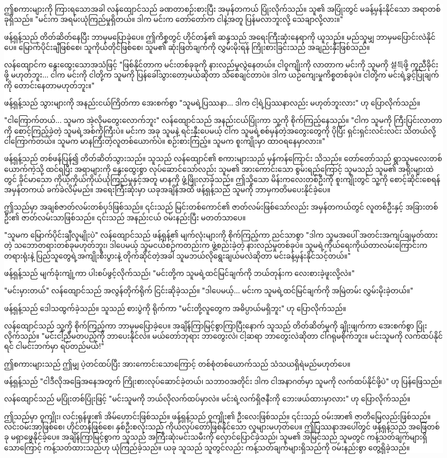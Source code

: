 ဤစကားများကို ကြားရသောအခါ လန်ထျောင်သည် ခဏတာစဉ်းစားပြီး အမှန်တကယ် ပြုံးလိုက်သည်။ သူ၏ အပြုံးတွင် မခန့်မှန်းနိုင်သော အရာတစ်ခုရှိသည်။ "မင်းက အရမ်းယုံကြည်မှုရှိတယ်။ ဒါက မင်းက တော်တော်က ငါနဲ့အတူ ပြန်မလာဘူးလို့ သေချာလို့လား။"

ဖန့်ရှန့်သည် တိတ်ဆိတ်နေပြီး ဘာမှမပြောခဲ့ပေ။ ဤကိစ္စတွင် ဟိုင်တန်၏ ဆန္ဒသည် အရေးကြီးဆုံးနေရာကို ယူသည်။ မည်သူမျှ ဘာမှမပြောင်းလဲနိုင်ပေ။ မြောက်ပိုင်းချီဖြစ်စေ၊ သူကိုယ်တိုင်ဖြစ်စေ၊ သူမ၏ ဆုံးဖြတ်ချက်ကို လွှမ်းမိုးရန် ကြိုးစားခြင်းသည် အချည်းနှီးဖြစ်သည်။

လန်ထျောင်က နွေးထွေးသောအသံဖြင့် "ဖြစ်နိုင်တာက မင်းတစ်ခုခုကို နားလည်မှုလွဲနေတယ်။ ငါဝူကျိုးကို လာတာက မင်းကို သူမကို 설득ဖို့ ကူညီခိုင်းဖို့ မဟုတ်ဘူး... ငါက မင်းကို ငါတို့က သူမကို ပြန်ခေါ်သွားတော့မယ်ဆိုတာ သိစေချင်တာပဲ။ ဒါက ယဉ်ကျေးမှုကိစ္စတစ်ခုပဲ။ ငါတို့က မင်းရဲ့ခွင့်ပြုချက်ကို တောင်းနေတာမဟုတ်ဘူး။"

ဖန့်ရှန့်သည် သွားများကို အနည်းငယ်ကြိတ်ကာ အေးစက်စွာ "သူမရဲ့ပြဿနာ... ဒါက ငါ့ရဲ့ပြဿနာလည်း မဟုတ်ဘူးလား" ဟု ပြောလိုက်သည်။

"ငါကြောက်တယ်... သူမက အဲ့လိုမတွေးလောက်ဘူး" လန်ထျောင်သည် အနည်းငယ်ပြုံးကာ သူ့ကို စိုက်ကြည့်နေသည်။ "ငါက သူမကို ကြီးပြင်းလာတာကို စောင့်ကြည့်ခဲ့တဲ့ သူမရဲ့အစ်ကိုကြီးပဲ။ မင်းက အခု သူမနဲ့ ရင်းနှီးပေမယ့် ငါက သူမရဲ့စစ်မှန်တဲ့အတွေးတွေကို ပိုပြီး ရှင်းရှင်းလင်းလင်း သိတယ်လို့ ငါကြောက်တယ်။ သူမက မာနကြီးတဲ့လူတစ်ယောက်ပဲ။ စဉ်းစားကြည့်။ သူမက စူးကျိုးမှာ ထာဝရနေမှာလား။"

ဖန့်ရှန့်သည် တစ်ဖန်ပြန်၍ တိတ်ဆိတ်သွားသည်။ သူသည် လန်ထျောင်၏ စကားများသည် မှန်ကန်ကြောင်း သိသည်။ တော်တော်သည် ရွာသူမလေးတစ်ယောက်ကဲ့သို့ ထင်ရပြီး အရာများကို နွေးထွေးစွာ လုပ်ဆောင်သော်လည်း သူမ၏ အားကောင်းသော စွမ်းရည်ကြောင့် သူမသည် သူမ၏ အရိုးများထဲတွင် ခိုင်မာသော ကိုယ့်ကိုယ်ကိုယ်ယုံကြည်မှုနှင့်အတူ မာနကို ဖွံ့ဖြိုးလာခဲ့သည်။ ဤသို့သော မိန်းကလေးတစ်ဦးကို စူးကျိုးတွင် သူ့ကို စောင့်ဆိုင်းစေရန် အမှန်တကယ် ခက်ခဲလိမ့်မည်။ အရေးကြီးဆုံးမှာ ယခုအချိန်အထိ ဖန့်ရှန့်သည် သူမကို ဘာမှကတိမပေးနိုင်ခဲ့ပေ။

ဤသည်မှာ အချစ်ဇာတ်လမ်းတစ်ပုဒ်ဖြစ်သည်။ ၎င်းသည် မြင်းတစ်ကောင်၏ ဇာတ်လမ်းဖြစ်သော်လည်း အမှန်တကယ်တွင် လူတစ်ဦးနှင့် အခြားတစ်ဦး၏ ဇာတ်လမ်းသာဖြစ်သည်။ ၎င်းသည် အနည်းငယ် ဝမ်းနည်းပြီး မတတ်သာပေ။

"သူမက မြောက်ပိုင်းချီလူမျိုးပဲ" လန်ထျောင်သည် ဖန့်ရှန့်၏ မျက်လုံးများကို စိုက်ကြည့်ကာ ညင်သာစွာ "ဒါက သူမအပေါ် အတင်းအကျပ်ချမှတ်ထားတဲ့ သဘောတရားတစ်ခုမဟုတ်ဘူး၊ ဒါပေမယ့် သူမငယ်စဉ်ကတည်းက ဖွဲ့စည်းခဲ့တဲ့ နားလည်မှုတစ်ခုပဲ။ သူမရဲ့ကိုယ်ရေးကိုယ်တာလမ်းကြောင်းက တရားရုံးနဲ့ ပြည်သူတွေရဲ့အကျိုးစီးပွားနဲ့ တိုက်ဆိုင်တဲ့အခါ သူမဘယ်လိုရွေးချယ်မလဲဆိုတာ မင်းခန့်မှန်းနိုင်သင့်တယ်။"

ဖန့်ရှန့်သည် မျက်ခုံးကျုံ့ကာ ပါးစပ်ဖွင့်လိုက်သည်၊ "မင်းတို့က သူမရဲ့ထင်မြင်ချက်ကို ဘယ်တုန်းက လေးစားခဲ့ဖူးလို့လဲ။"

"မင်းမှားတယ်" လန်ထျောင်သည် အလွန်တိုက်ရိုက် ငြင်းဆိုခဲ့သည်။ "ဒါပေမယ့်... မင်းက သူမရဲ့ထင်မြင်ချက်ကို အမြဲတမ်း လွှမ်းမိုးခဲ့တယ်။"

ဖန့်ရှန့်သည် ဒေါသထွက်ခဲ့သည်။ သူသည် စားပွဲကို ရိုက်ကာ "မင်းတို့လူတွေက အဓိပ္ပာယ်မရှိဘူး" ဟု ပြောလိုက်သည်။

လန်ထျောင်သည် သူ့ကို စိုက်ကြည့်ကာ ဘာမှမပြောခဲ့ပေ။ အချိန်ကြာမြင့်စွာကြာပြီးနောက် သူသည် တိတ်ဆိတ်မှုကို ချိုးဖျက်ကာ အေးစက်စွာ ပြုံးလိုက်သည်။ "မင်းငါ့ညီမတပည့်ကို ဘာပေးနိုင်လဲ။ မယ်တော်ဘုရား ဘာတွေးလဲ၊ ငါ့ဆရာ ဘာတွေးလဲဆိုတာ ငါဂရုမစိုက်ဘူး။ မင်းသူမကို လက်ထပ်နိုင်ရင် ငါမင်းဘက်မှာ ရပ်တည်မယ်!"

ဤစကားများသည် ဤမျှ ပဲ့တင်ထပ်ပြီး အားကောင်းသောကြောင့် တစ်စုံတစ်ယောက်သည် သံသယရှိရဲမည်မဟုတ်ပေ။

ဖန့်ရှန့်သည် "ငါဒီလိုအခြေအနေအတွက် ကြိုးစားလုပ်ဆောင်ခဲ့တယ်၊ သဘာဝအတိုင်း ဒါက ငါအနာဂတ်မှာ သူမကို လက်ထပ်နိုင်ဖို့ပဲ" ဟု ပြန်ဖြေသည်။

လန်ထျောင်သည် မပြုံးတစ်ပြုံးဖြင့် "မင်းသူမကို ဘယ်လိုလက်ထပ်မှာလဲ။ မင်းရဲ့လက်ရှိဇနီးကို ဘေးဖယ်ထားမှာလား" ဟု ပြောလိုက်သည်။

ဤသည်မှာ ဝူကျိုး၊ လင်းရုန်ဖူး၏ အိမ်ဟောင်းဖြစ်သည်။ ဖန့်ရှန့်သည် ဝူကျိုး၏ ဦးလေးဖြစ်သည်။ ၎င်းသည် ဝမ်းအာ၏ ဇာတိမြေလည်းဖြစ်သည်။ လင်းဝမ်းအာဖြစ်စေ၊ ဟိုင်တန်ဖြစ်စေ၊ နှစ်ဦးစလုံးသည် ကိုယ်လုပ်တော်ဖြစ်နိုင်သော လူများမဟုတ်ပေ။ ဤပြဿနာအပေါ်တွင် ဖန့်ရှန့်သည် အဖြေတစ်ခု မရှာဖွေနိုင်ခဲ့ပေ။ အချိန်ကြာမြင့်စွာက သူသည် အကြီးဆုံးမင်းသမီးကို လှောင်ပြောင်ခဲ့သည်၊ သူမ၏ အမြင်သည် သူမတွင် ကန့်သတ်ချက်များရှိသောကြောင့် ကန့်သတ်ထားသည်ဟု ယုံကြည်ခဲ့သည်။ ယခု သူသည် သူတွင်လည်း ကန့်သတ်ချက်များရှိသည်ကို ဝမ်းနည်းစွာ တွေ့ရှိခဲ့သည်။
